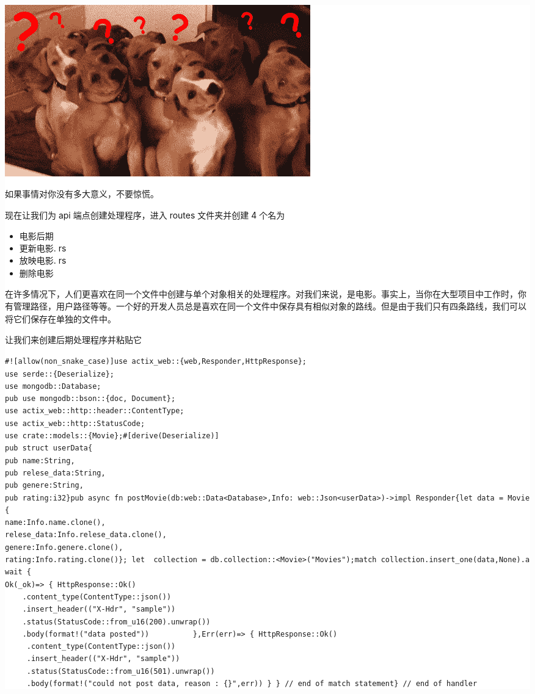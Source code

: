 ![](img/a5ed4705549d2abf4a0569571cd1f5c5.png)

如果事情对你没有多大意义，不要惊慌。

现在让我们为 api 端点创建处理程序，进入 routes 文件夹并创建 4 个名为

*   电影后期
*   更新电影. rs
*   放映电影. rs
*   删除电影

在许多情况下，人们更喜欢在同一个文件中创建与单个对象相关的处理程序。对我们来说，是电影。事实上，当你在大型项目中工作时，你有管理路径，用户路径等等。一个好的开发人员总是喜欢在同一个文件中保存具有相似对象的路线。但是由于我们只有四条路线，我们可以将它们保存在单独的文件中。

让我们来创建后期处理程序并粘贴它

```
#![allow(non_snake_case)]use actix_web::{web,Responder,HttpResponse};
use serde::{Deserialize};
use mongodb::Database;
pub use mongodb::bson::{doc, Document};
use actix_web::http::header::ContentType;
use actix_web::http::StatusCode;
use crate::models::{Movie};#[derive(Deserialize)]
pub struct userData{
pub name:String,
pub relese_data:String,
pub genere:String,
pub rating:i32}pub async fn postMovie(db:web::Data<Database>,Info: web::Json<userData>)->impl Responder{let data = Movie{
name:Info.name.clone(),
relese_data:Info.relese_data.clone(),
genere:Info.genere.clone(),
rating:Info.rating.clone()}; let  collection = db.collection::<Movie>("Movies");match collection.insert_one(data,None).await {
Ok(_ok)=> { HttpResponse::Ok()
    .content_type(ContentType::json())
    .insert_header(("X-Hdr", "sample"))
    .status(StatusCode::from_u16(200).unwrap())
    .body(format!("data posted"))          },Err(err)=> { HttpResponse::Ok()
     .content_type(ContentType::json())
     .insert_header(("X-Hdr", "sample"))
     .status(StatusCode::from_u16(501).unwrap())
     .body(format!("could not post data, reason : {}",err)) } } // end of match statement} // end of handler
```
